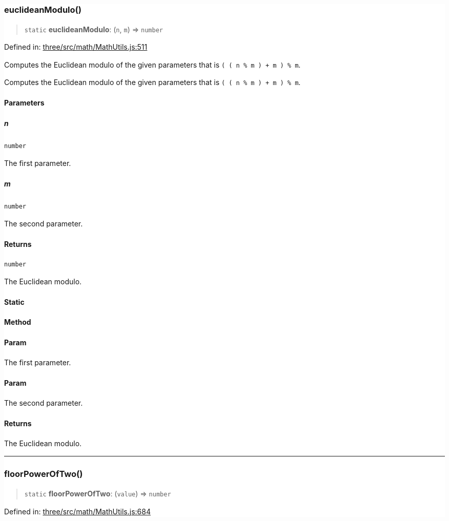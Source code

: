 ### euclideanModulo()

> `static` **euclideanModulo**: (`n`, `m`) => `number`

Defined in: [three/src/math/MathUtils.js:511](https://github.com/DefinitelyMaybe/three-i18n/blob/fa57b79433d1c349ffb23a78727299c8d4190136/three/src/math/MathUtils.js#L511)

Computes the Euclidean modulo of the given parameters that
is `( ( n % m ) + m ) % m`.

Computes the Euclidean modulo of the given parameters that
is `( ( n % m ) + m ) % m`.

#### Parameters

##### n

`number`

The first parameter.

##### m

`number`

The second parameter.

#### Returns

`number`

The Euclidean modulo.

#### Static

#### Method

#### Param

The first parameter.

#### Param

The second parameter.

#### Returns

The Euclidean modulo.

***

### floorPowerOfTwo()

> `static` **floorPowerOfTwo**: (`value`) => `number`

Defined in: [three/src/math/MathUtils.js:684](https://github.com/DefinitelyMaybe/three-i18n/blob/fa57b79433d1c349ffb23a78727299c8d4190136/three/src/math/MathUtils.js#L684)
